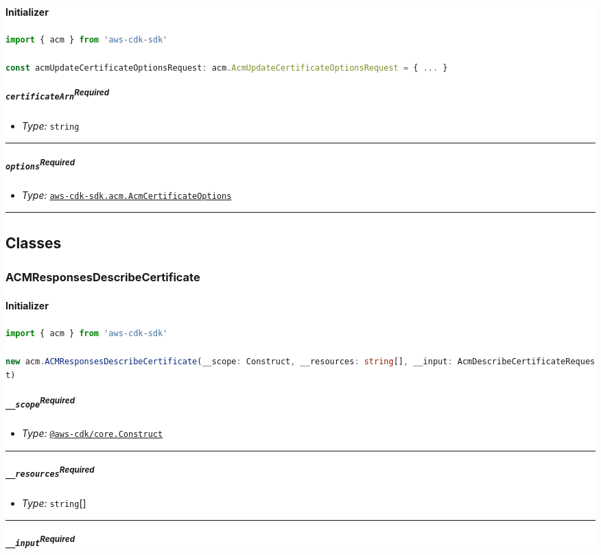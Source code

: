 #### Initializer <a name="[object Object].Initializer"></a>

```typescript
import { acm } from 'aws-cdk-sdk'

const acmUpdateCertificateOptionsRequest: acm.AcmUpdateCertificateOptionsRequest = { ... }
```

##### `certificateArn`<sup>Required</sup> <a name="aws-cdk-sdk.acm.AcmUpdateCertificateOptionsRequest.property.certificateArn"></a>

- *Type:* `string`

---

##### `options`<sup>Required</sup> <a name="aws-cdk-sdk.acm.AcmUpdateCertificateOptionsRequest.property.options"></a>

- *Type:* [`aws-cdk-sdk.acm.AcmCertificateOptions`](#aws-cdk-sdk.acm.AcmCertificateOptions)

---

## Classes <a name="Classes"></a>

### ACMResponsesDescribeCertificate <a name="aws-cdk-sdk.acm.ACMResponsesDescribeCertificate"></a>

#### Initializer <a name="aws-cdk-sdk.acm.ACMResponsesDescribeCertificate.Initializer"></a>

```typescript
import { acm } from 'aws-cdk-sdk'

new acm.ACMResponsesDescribeCertificate(__scope: Construct, __resources: string[], __input: AcmDescribeCertificateRequest)
```

##### `__scope`<sup>Required</sup> <a name="aws-cdk-sdk.acm.ACMResponsesDescribeCertificate.parameter.__scope"></a>

- *Type:* [`@aws-cdk/core.Construct`](#@aws-cdk/core.Construct)

---

##### `__resources`<sup>Required</sup> <a name="aws-cdk-sdk.acm.ACMResponsesDescribeCertificate.parameter.__resources"></a>

- *Type:* `string`[]

---

##### `__input`<sup>Required</sup> <a name="aws-cdk-sdk.acm.ACMResponsesDescribeCertificate.parameter.__input"></a>
